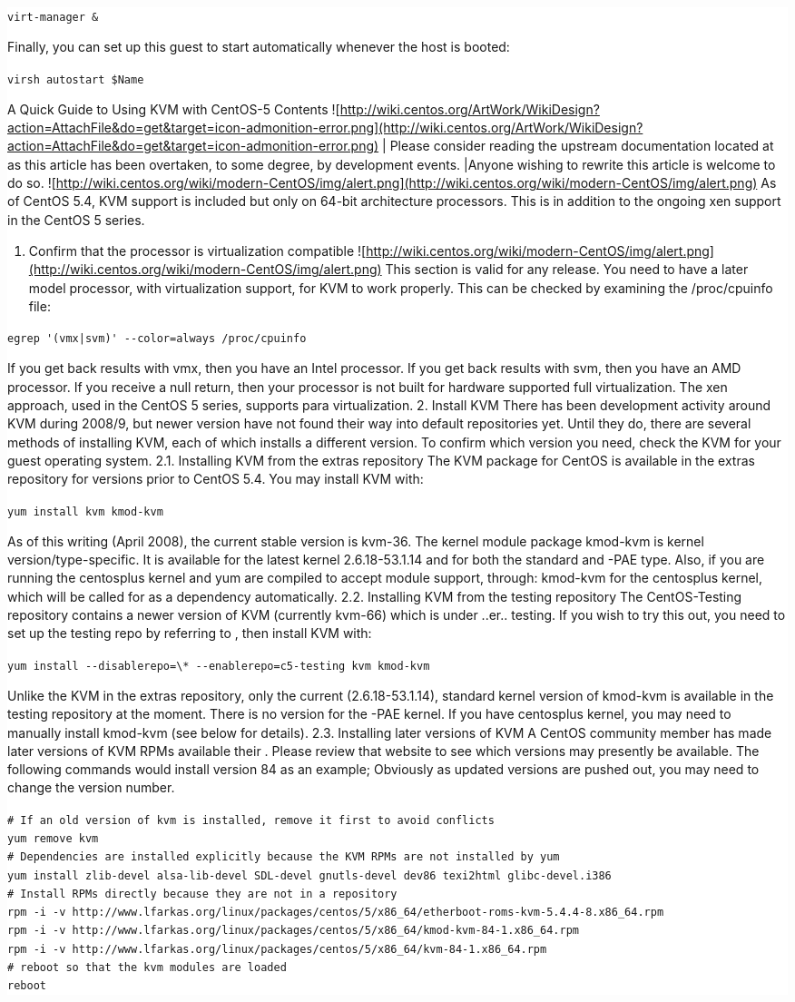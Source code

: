 ```
virt-manager &
```
Finally, you can set up this guest to start automatically whenever the host is booted:
```
virsh autostart $Name
```

A Quick Guide to Using KVM with CentOS-5
Contents
![http://wiki.centos.org/ArtWork/WikiDesign?action=AttachFile&do=get&target=icon-admonition-error.png](http://wiki.centos.org/ArtWork/WikiDesign?action=AttachFile&do=get&target=icon-admonition-error.png) | Please consider reading the upstream documentation located at   as this article has been overtaken, to some degree, by development events. |Anyone wishing to rewrite this article is welcome to do so. ![http://wiki.centos.org/wiki/modern-CentOS/img/alert.png](http://wiki.centos.org/wiki/modern-CentOS/img/alert.png) As of CentOS 5.4, KVM support is included but only on 64-bit architecture processors. This is in addition to the ongoing xen support in the CentOS 5 series.
1. Confirm that the processor is virtualization compatible
![http://wiki.centos.org/wiki/modern-CentOS/img/alert.png](http://wiki.centos.org/wiki/modern-CentOS/img/alert.png) This section is valid for any release. You need to have a later model processor, with virtualization support, for KVM to work properly. This can be checked by examining the /proc/cpuinfo file:
```
egrep '(vmx|svm)' --color=always /proc/cpuinfo
```
If you get back results with vmx, then you have an Intel processor. If you get back results with svm, then you have an AMD processor. If you receive a null return, then your processor is not built for hardware supported full virtualization.  The xen approach, used in the CentOS 5 series, supports para virtualization.
2. Install KVM
There has been development activity around KVM during 2008/9, but newer version have not found their way into default repositories yet.  Until they do, there are several methods of installing KVM, each of which installs a different version.  To confirm which version you need, check the KVM  for your guest operating system.
2.1. Installing KVM from the extras repository
The KVM package for CentOS is available in the extras repository for versions prior to CentOS 5.4.  You may install KVM with:
```
yum install kvm kmod-kvm
```
As of this writing (April 2008), the current stable version is kvm-36. The kernel module package kmod-kvm is kernel version/type-specific.  It is available for the latest kernel 2.6.18-53.1.14 and for both the standard and -PAE type.  Also, if you are running the centosplus kernel and yum are compiled to accept module support, through: kmod-kvm for the centosplus kernel, which will be called for as a dependency automatically.
2.2. Installing KVM from the testing repository
The CentOS-Testing repository contains a newer version of KVM (currently kvm-66) which is under ..er.. testing.  If you wish to try this out, you need to set up the testing repo by referring to , then install KVM with:
```
yum install --disablerepo=\* --enablerepo=c5-testing kvm kmod-kvm
```
Unlike the KVM in the extras repository, only the current (2.6.18-53.1.14), standard kernel version of kmod-kvm is available in the testing repository at the moment.  There is no version for the -PAE kernel.  If you have centosplus kernel, you may need to manually install kmod-kvm (see below for details).
2.3. Installing later versions of KVM
A CentOS community member has made later versions of KVM RPMs available their .  Please review that website to see which versions may presently be available.  The following commands would install version 84 as an example; Obviously as updated versions are pushed out, you may need to change the version number.
```
# If an old version of kvm is installed, remove it first to avoid conflicts
yum remove kvm
# Dependencies are installed explicitly because the KVM RPMs are not installed by yum
yum install zlib-devel alsa-lib-devel SDL-devel gnutls-devel dev86 texi2html glibc-devel.i386
# Install RPMs directly because they are not in a repository
rpm -i -v http://www.lfarkas.org/linux/packages/centos/5/x86_64/etherboot-roms-kvm-5.4.4-8.x86_64.rpm
rpm -i -v http://www.lfarkas.org/linux/packages/centos/5/x86_64/kmod-kvm-84-1.x86_64.rpm
rpm -i -v http://www.lfarkas.org/linux/packages/centos/5/x86_64/kvm-84-1.x86_64.rpm
# reboot so that the kvm modules are loaded
reboot
```